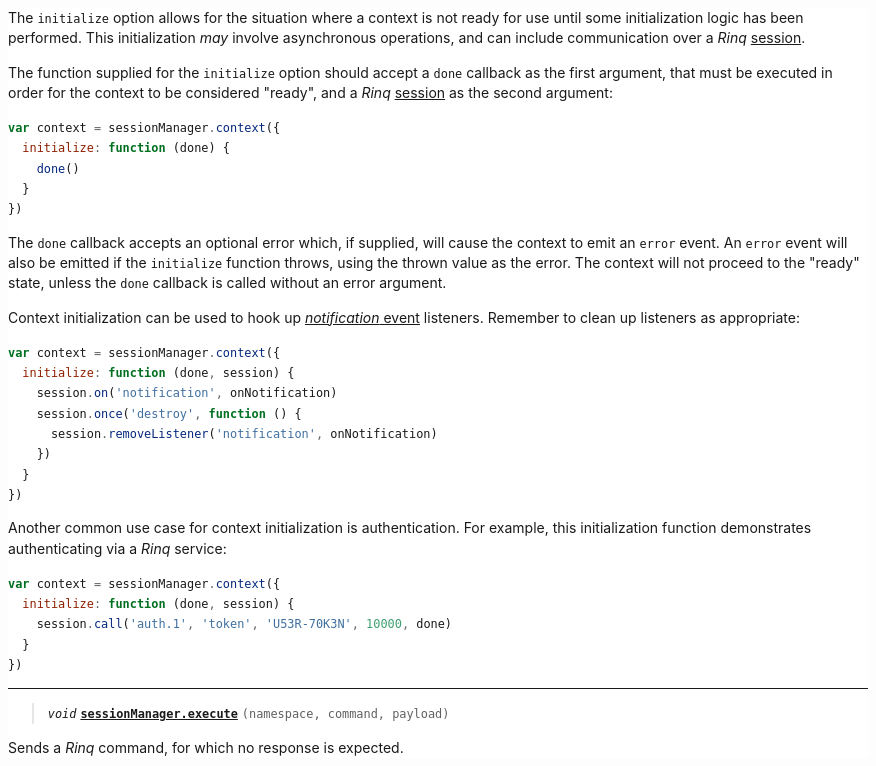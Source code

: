 The `initialize` option allows for the situation where a context is not ready
for use until some initialization logic has been performed. This initialization
*may* involve asynchronous operations, and can include communication over a
*Rinq* [session].

The function supplied for the `initialize` option should accept a `done`
callback as the first argument, that must be executed in order for the context
to be considered "ready", and a *Rinq* [session] as the second argument:

```js
var context = sessionManager.context({
  initialize: function (done) {
    done()
  }
})
```

The `done` callback accepts an optional error which, if supplied, will cause the
context to emit an `error` event. An `error` event will also be emitted if the
`initialize` function throws, using the thrown value as the error. The context
will not proceed to the "ready" state, unless the `done` callback is called
without an error argument.

Context initialization can be used to hook up [*notification* event] listeners.
Remember to clean up listeners as appropriate:

```js
var context = sessionManager.context({
  initialize: function (done, session) {
    session.on('notification', onNotification)
    session.once('destroy', function () {
      session.removeListener('notification', onNotification)
    })
  }
})
```

Another common use case for context initialization is authentication. For
example, this initialization function demonstrates authenticating via a *Rinq*
service:

```js
var context = sessionManager.context({
  initialize: function (done, session) {
    session.call('auth.1', 'token', 'U53R-70K3N', 10000, done)
  }
})
```

<a name="sessionManager.execute" />

---

> *`void`* [**`sessionManager.execute`**](#sessionManager.execute) `(namespace, command, payload)`

Sends a *Rinq* command, for which no response is expected.


[*notification* event]: #session.event.notification
[@rinq/cbor]: https://github.com/rinq/cbor-js
[CBOR]: https://tools.ietf.org/html/rfc7049
[connection manager]: #connectionmanager
[connection]: #connection
[connections]: #connection
[context]: #context
[contexts]: #context
[failure]: #failure
[failures]: #failure
[initialization function]: #sessionManager.context
[JSON]: http://json.org/
[logging options]: #logging-options
[session manager]: #sessionmanager
[session managers]: #sessionmanager
[session]: #session
[sessions]: #session